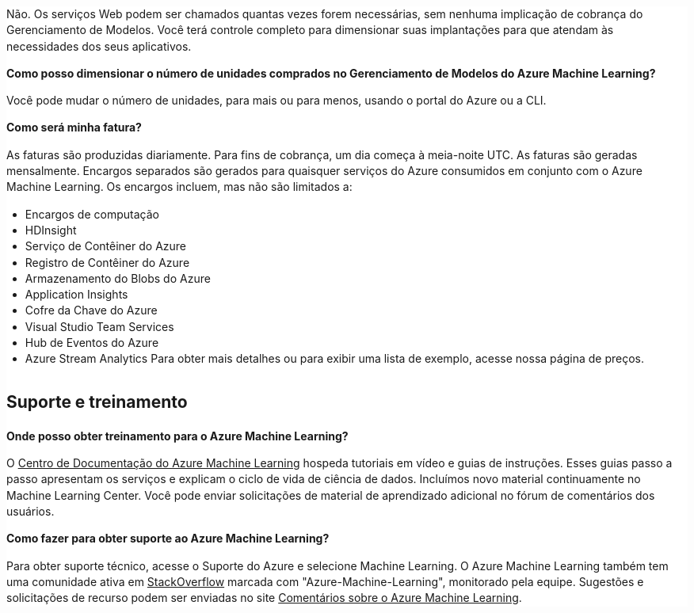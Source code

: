 Não. Os serviços Web podem ser chamados quantas vezes forem necessárias, sem nenhuma implicação de cobrança do Gerenciamento de Modelos. Você terá controle completo para dimensionar suas implantações para que atendam às necessidades dos seus aplicativos.

**Como posso dimensionar o número de unidades comprados no Gerenciamento de Modelos do Azure Machine Learning?**

Você pode mudar o número de unidades, para mais ou para menos, usando o portal do Azure ou a CLI. 

**Como será minha fatura?**

As faturas são produzidas diariamente. Para fins de cobrança, um dia começa à meia-noite UTC. As faturas são geradas mensalmente. Encargos separados são gerados para quaisquer serviços do Azure consumidos em conjunto com o Azure Machine Learning. Os encargos incluem, mas não são limitados a: 
- Encargos de computação
- HDInsight
- Serviço de Contêiner do Azure
- Registro de Contêiner do Azure 
- Armazenamento do Blobs do Azure
- Application Insights
- Cofre da Chave do Azure
- Visual Studio Team Services
- Hub de Eventos do Azure
- Azure Stream Analytics Para obter mais detalhes ou para exibir uma lista de exemplo, acesse nossa página de preços. 

## <a name="support-and-training"></a>Suporte e treinamento

**Onde posso obter treinamento para o Azure Machine Learning?**

O [Centro de Documentação do Azure Machine Learning](./overview-what-is-azure-ml.md) hospeda tutoriais em vídeo e guias de instruções. Esses guias passo a passo apresentam os serviços e explicam o ciclo de vida de ciência de dados. Incluímos novo material continuamente no Machine Learning Center. Você pode enviar solicitações de material de aprendizado adicional no fórum de comentários dos usuários.

**Como fazer para obter suporte ao Azure Machine Learning?**

Para obter suporte técnico, acesse o Suporte do Azure e selecione Machine Learning. O Azure Machine Learning também tem uma comunidade ativa em [StackOverflow](https://stackoverflow.com/questions/tagged/azure-machine-learning) marcada com "Azure-Machine-Learning", monitorado pela equipe.  Sugestões e solicitações de recurso podem ser enviadas no site [Comentários sobre o Azure Machine Learning](https://feedback.azure.com/forums/257792-machine-learning). 
